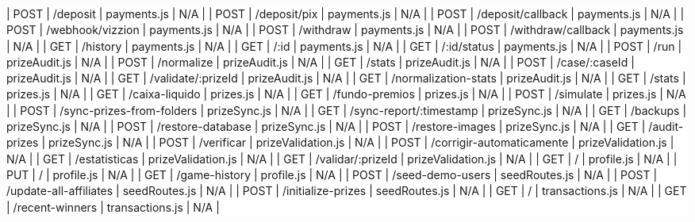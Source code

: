 | POST | /deposit | payments.js | N/A |
| POST | /deposit/pix | payments.js | N/A |
| POST | /deposit/callback | payments.js | N/A |
| POST | /webhook/vizzion | payments.js | N/A |
| POST | /withdraw | payments.js | N/A |
| POST | /withdraw/callback | payments.js | N/A |
| GET | /history | payments.js | N/A |
| GET | /:id | payments.js | N/A |
| GET | /:id/status | payments.js | N/A |
| POST | /run | prizeAudit.js | N/A |
| POST | /normalize | prizeAudit.js | N/A |
| GET | /stats | prizeAudit.js | N/A |
| POST | /case/:caseId | prizeAudit.js | N/A |
| GET | /validate/:prizeId | prizeAudit.js | N/A |
| GET | /normalization-stats | prizeAudit.js | N/A |
| GET | /stats | prizes.js | N/A |
| GET | /caixa-liquido | prizes.js | N/A |
| GET | /fundo-premios | prizes.js | N/A |
| POST | /simulate | prizes.js | N/A |
| POST | /sync-prizes-from-folders | prizeSync.js | N/A |
| GET | /sync-report/:timestamp | prizeSync.js | N/A |
| GET | /backups | prizeSync.js | N/A |
| POST | /restore-database | prizeSync.js | N/A |
| POST | /restore-images | prizeSync.js | N/A |
| GET | /audit-prizes | prizeSync.js | N/A |
| POST | /verificar | prizeValidation.js | N/A |
| POST | /corrigir-automaticamente | prizeValidation.js | N/A |
| GET | /estatisticas | prizeValidation.js | N/A |
| GET | /validar/:prizeId | prizeValidation.js | N/A |
| GET | / | profile.js | N/A |
| PUT | / | profile.js | N/A |
| GET | /game-history | profile.js | N/A |
| POST | /seed-demo-users | seedRoutes.js | N/A |
| POST | /update-all-affiliates | seedRoutes.js | N/A |
| POST | /initialize-prizes | seedRoutes.js | N/A |
| GET | / | transactions.js | N/A |
| GET | /recent-winners | transactions.js | N/A |